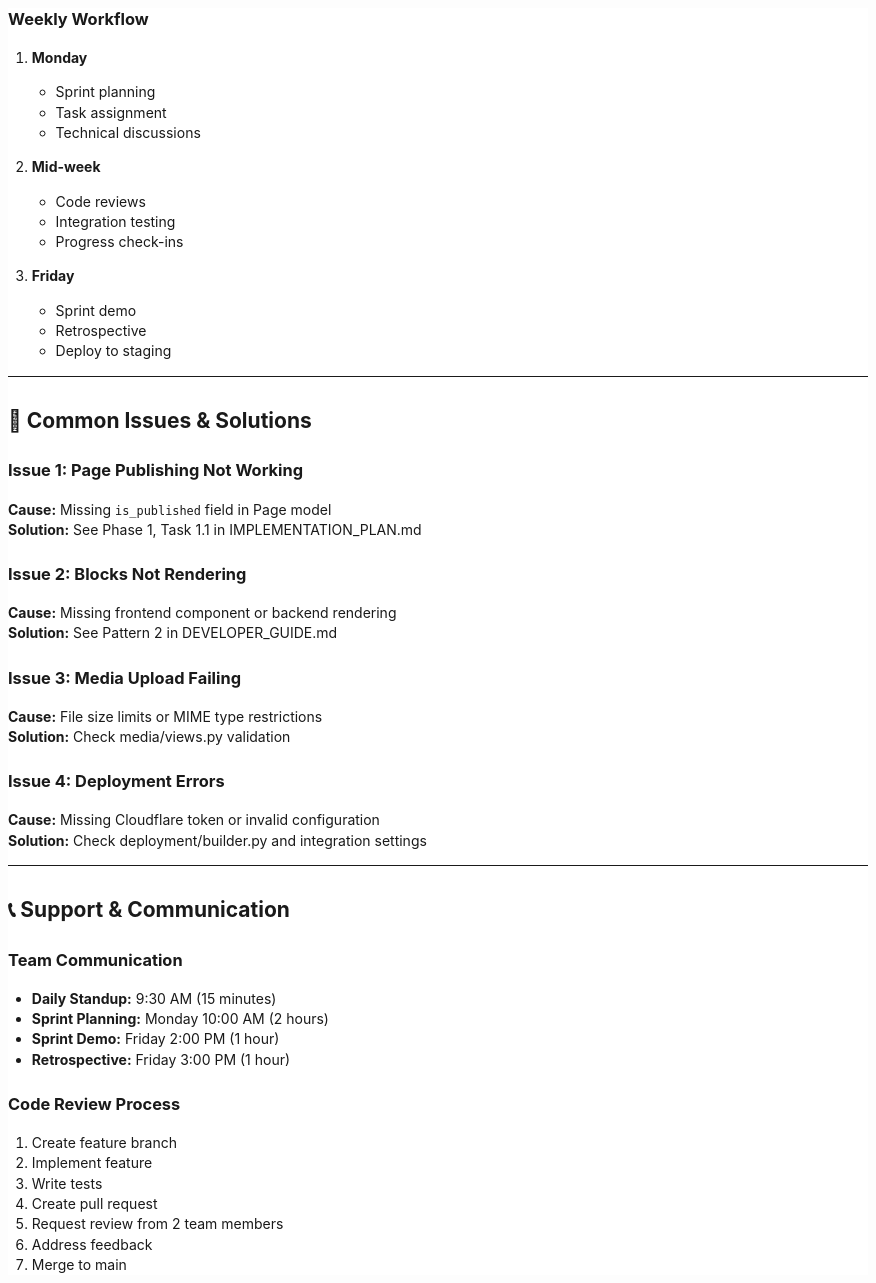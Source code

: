 ### Weekly Workflow
1. **Monday**
   - Sprint planning
   - Task assignment
   - Technical discussions

2. **Mid-week**
   - Code reviews
   - Integration testing
   - Progress check-ins

3. **Friday**
   - Sprint demo
   - Retrospective
   - Deploy to staging

---

## 🐛 Common Issues & Solutions

### Issue 1: Page Publishing Not Working
**Cause:** Missing `is_published` field in Page model  
**Solution:** See Phase 1, Task 1.1 in IMPLEMENTATION_PLAN.md

### Issue 2: Blocks Not Rendering
**Cause:** Missing frontend component or backend rendering  
**Solution:** See Pattern 2 in DEVELOPER_GUIDE.md

### Issue 3: Media Upload Failing
**Cause:** File size limits or MIME type restrictions  
**Solution:** Check media/views.py validation

### Issue 4: Deployment Errors
**Cause:** Missing Cloudflare token or invalid configuration  
**Solution:** Check deployment/builder.py and integration settings

---

## 📞 Support & Communication

### Team Communication
- **Daily Standup:** 9:30 AM (15 minutes)
- **Sprint Planning:** Monday 10:00 AM (2 hours)
- **Sprint Demo:** Friday 2:00 PM (1 hour)
- **Retrospective:** Friday 3:00 PM (1 hour)

### Code Review Process
1. Create feature branch
2. Implement feature
3. Write tests
4. Create pull request
5. Request review from 2 team members
6. Address feedback
7. Merge to main
